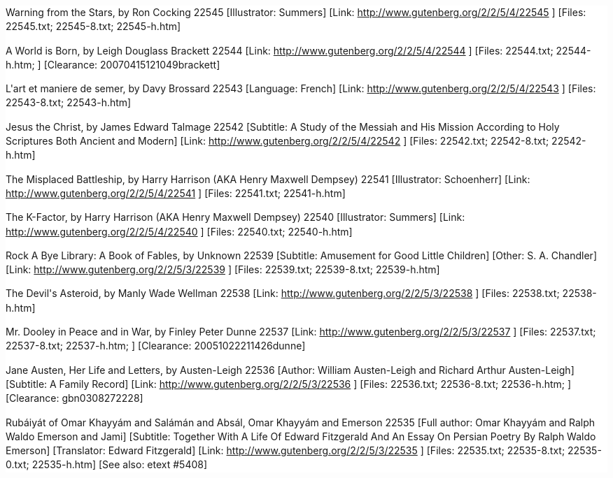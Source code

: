 Warning from the Stars, by Ron Cocking                                   22545
  [Illustrator: Summers]
  [Link: http://www.gutenberg.org/2/2/5/4/22545 ]
  [Files: 22545.txt; 22545-8.txt; 22545-h.htm]

A World is Born, by Leigh Douglass Brackett                              22544
  [Link: http://www.gutenberg.org/2/2/5/4/22544 ]
  [Files: 22544.txt; 22544-h.htm; ]
  [Clearance: 20070415121049brackett]

L'art et maniere de semer, by Davy Brossard                              22543
   [Language: French]
   [Link: http://www.gutenberg.org/2/2/5/4/22543 ]
   [Files: 22543-8.txt; 22543-h.htm]

Jesus the Christ, by James Edward Talmage                                22542
   [Subtitle: A Study of the Messiah and His Mission According to Holy
              Scriptures Both Ancient and Modern]
   [Link: http://www.gutenberg.org/2/2/5/4/22542 ]
   [Files: 22542.txt; 22542-8.txt; 22542-h.htm]

The Misplaced Battleship, by Harry Harrison (AKA Henry Maxwell Dempsey)  22541
   [Illustrator: Schoenherr]
   [Link: http://www.gutenberg.org/2/2/5/4/22541 ]
   [Files: 22541.txt; 22541-h.htm]

The K-Factor, by Harry Harrison (AKA Henry Maxwell Dempsey)              22540
   [Illustrator: Summers]
   [Link: http://www.gutenberg.org/2/2/5/4/22540 ]
   [Files: 22540.txt; 22540-h.htm]

Rock A Bye Library: A Book of Fables, by Unknown                         22539
   [Subtitle: Amusement for Good Little Children]
   [Other: S. A. Chandler]
   [Link: http://www.gutenberg.org/2/2/5/3/22539 ]
   [Files: 22539.txt; 22539-8.txt; 22539-h.htm]

The Devil's Asteroid, by Manly Wade Wellman                              22538
  [Link: http://www.gutenberg.org/2/2/5/3/22538 ]
  [Files: 22538.txt; 22538-h.htm]

Mr. Dooley in Peace and in War, by Finley Peter Dunne                    22537
  [Link: http://www.gutenberg.org/2/2/5/3/22537 ]
  [Files: 22537.txt; 22537-8.txt; 22537-h.htm; ]
  [Clearance: 20051022211426dunne]

Jane Austen, Her Life and Letters, by Austen-Leigh                       22536
  [Author: William Austen-Leigh and Richard Arthur Austen-Leigh]
  [Subtitle: A Family Record]
  [Link: http://www.gutenberg.org/2/2/5/3/22536 ]
  [Files: 22536.txt; 22536-8.txt; 22536-h.htm; ]
  [Clearance: gbn0308272228]

Rubáiyát of Omar Khayyám and Salámán and Absál, Omar Khayyám and Emerson 22535
  [Full author: Omar Khayyám and Ralph Waldo Emerson and Jami]
  [Subtitle: Together With A Life Of Edward Fitzgerald And An Essay On
       Persian Poetry By Ralph Waldo Emerson]
  [Translator: Edward Fitzgerald]
  [Link: http://www.gutenberg.org/2/2/5/3/22535 ]
  [Files: 22535.txt; 22535-8.txt; 22535-0.txt; 22535-h.htm]
  [See also: etext #5408]
